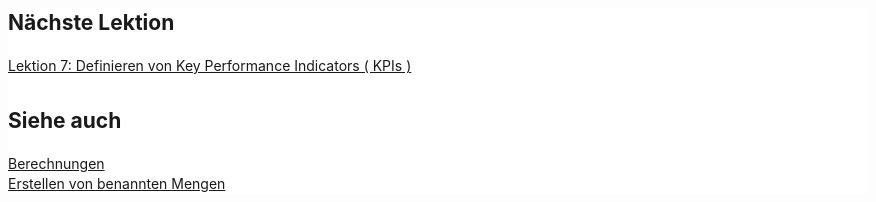 ## <a name="next-lesson"></a>Nächste Lektion  
[Lektion 7: Definieren von Key Performance Indicators &#40; KPIs &#41;](../analysis-services/lesson-7-defining-key-performance-indicators-kpis.md)  
  
## <a name="see-also"></a>Siehe auch  
[Berechnungen](../analysis-services/multidimensional-models-olap-logical-cube-objects/calculations.md)  
[Erstellen von benannten Mengen](../analysis-services/multidimensional-models/create-named-sets.md)  
  
  
  
